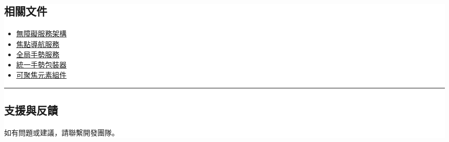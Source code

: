 
## 相關文件

- [無障礙服務架構](lib/services/accessibility_service.dart)
- [焦點導航服務](lib/services/focus_navigation_service.dart)
- [全局手勢服務](lib/services/global_gesture_service.dart)
- [統一手勢包裝器](lib/widgets/unified_gesture_wrapper.dart)
- [可聚焦元素組件](lib/widgets/focusable_item_widget.dart)

---

## 支援與反饋

如有問題或建議，請聯繫開發團隊。
